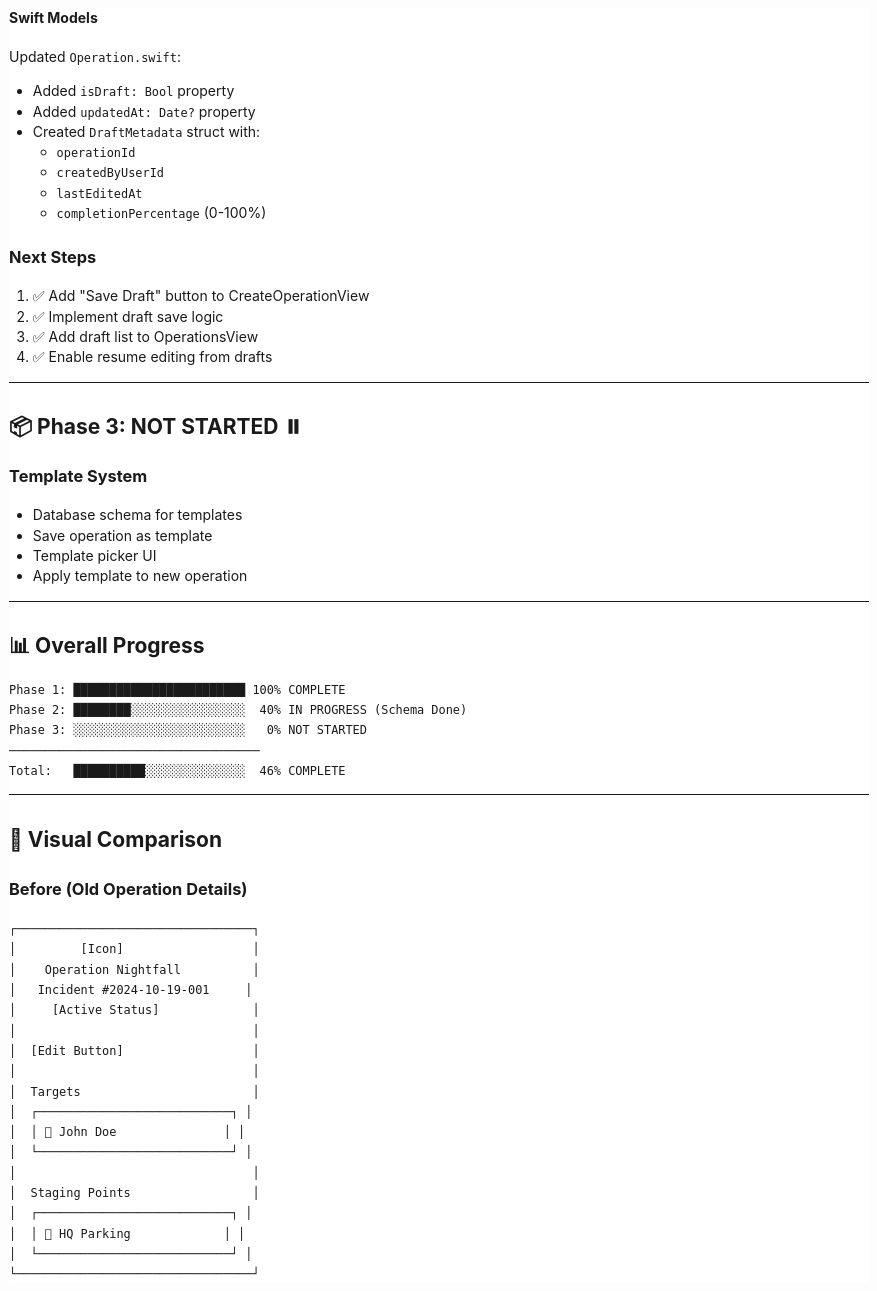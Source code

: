 #### **Swift Models**
Updated `Operation.swift`:
- Added `isDraft: Bool` property
- Added `updatedAt: Date?` property
- Created `DraftMetadata` struct with:
  - `operationId`
  - `createdByUserId`
  - `lastEditedAt`
  - `completionPercentage` (0-100%)

### **Next Steps** 
1. ✅ Add "Save Draft" button to CreateOperationView
2. ✅ Implement draft save logic
3. ✅ Add draft list to OperationsView
4. ✅ Enable resume editing from drafts

---

## 📦 Phase 3: NOT STARTED ⏸️

### **Template System**
- Database schema for templates
- Save operation as template
- Template picker UI
- Apply template to new operation

---

## 📊 Overall Progress

```
Phase 1: ████████████████████████ 100% COMPLETE
Phase 2: ████████░░░░░░░░░░░░░░░░  40% IN PROGRESS (Schema Done)
Phase 3: ░░░░░░░░░░░░░░░░░░░░░░░░   0% NOT STARTED
───────────────────────────────────
Total:   ██████████░░░░░░░░░░░░░░  46% COMPLETE
```

---

## 🎨 Visual Comparison

### **Before (Old Operation Details)**
```
┌─────────────────────────────────┐
│         [Icon]                  │
│    Operation Nightfall          │
│   Incident #2024-10-19-001     │
│     [Active Status]             │
│                                 │
│  [Edit Button]                  │
│                                 │
│  Targets                        │
│  ┌───────────────────────────┐ │
│  │ 👤 John Doe               │ │
│  └───────────────────────────┘ │
│                                 │
│  Staging Points                 │
│  ┌───────────────────────────┐ │
│  │ 📍 HQ Parking             │ │
│  └───────────────────────────┘ │
└─────────────────────────────────┘
```